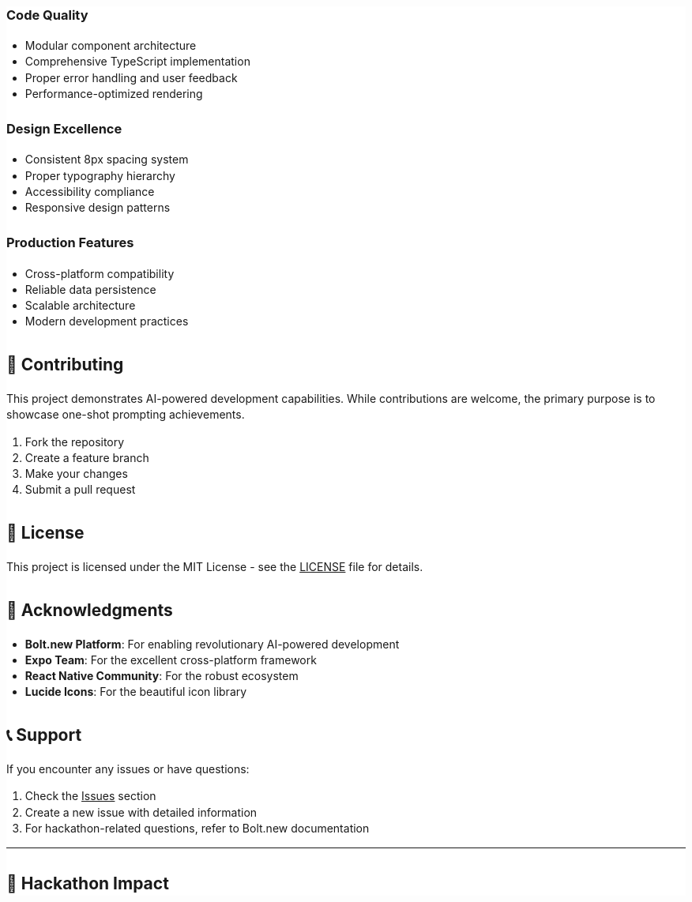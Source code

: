 ### Code Quality
- Modular component architecture
- Comprehensive TypeScript implementation
- Proper error handling and user feedback
- Performance-optimized rendering

### Design Excellence
- Consistent 8px spacing system
- Proper typography hierarchy
- Accessibility compliance
- Responsive design patterns

### Production Features
- Cross-platform compatibility
- Reliable data persistence
- Scalable architecture
- Modern development practices

## 🤝 Contributing

This project demonstrates AI-powered development capabilities. While contributions are welcome, the primary purpose is to showcase one-shot prompting achievements.

1. Fork the repository
2. Create a feature branch
3. Make your changes
4. Submit a pull request

## 📄 License

This project is licensed under the MIT License - see the [LICENSE](LICENSE) file for details.

## 🙏 Acknowledgments

- **Bolt.new Platform**: For enabling revolutionary AI-powered development
- **Expo Team**: For the excellent cross-platform framework
- **React Native Community**: For the robust ecosystem
- **Lucide Icons**: For the beautiful icon library

## 📞 Support

If you encounter any issues or have questions:

1. Check the [Issues](https://github.com/yourusername/universal-search-app/issues) section
2. Create a new issue with detailed information
3. For hackathon-related questions, refer to Bolt.new documentation

---

## 🎉 Hackathon Impact
